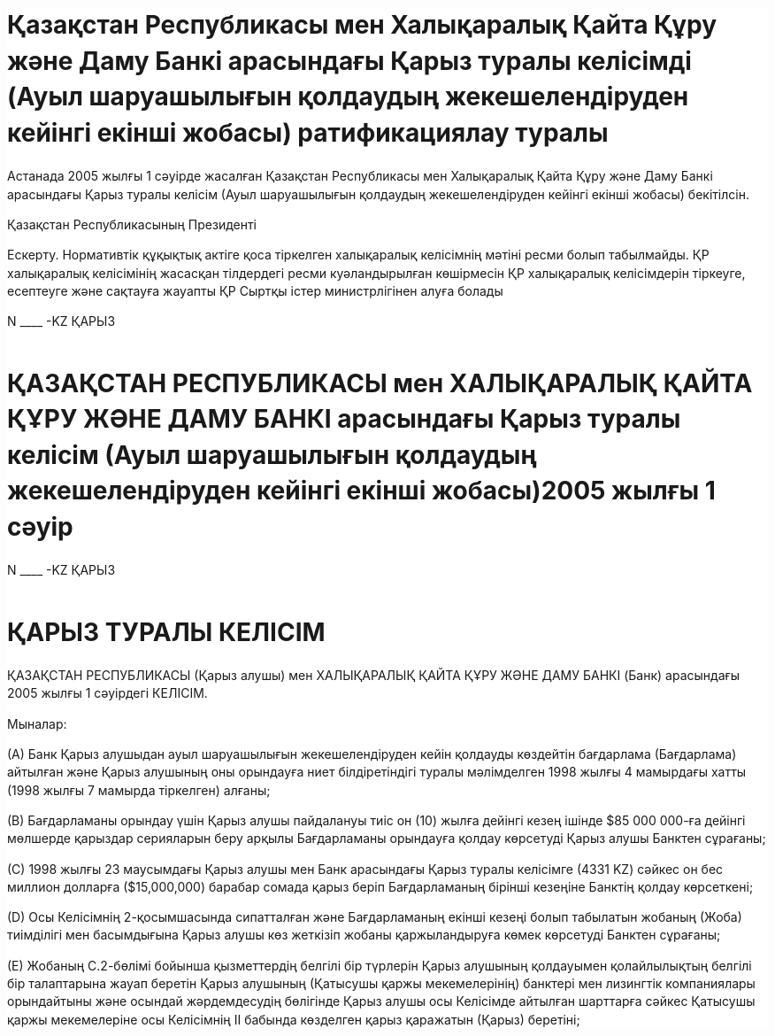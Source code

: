 # Қазақстан Республикасы мен Халықаралық Қайта Құру және Даму Банкi арасындағы Қарыз туралы келiсiмдi (Ауыл шаруашылығын қолдаудың жекешелендiруден кейiнгi екiншi жобасы) ратификациялау туралы

Астанада 2005 жылғы 1 сәуiрде жасалған Қазақстан Республикасы мен Халықаралық Қайта Құру және Даму Банкi арасындағы Қарыз туралы келiсiм (Ауыл шаруашылығын қолдаудың жекешелендiруден кейінгі екiншi жобасы) бекiтiлсiн.

Қазақстан Республикасының Президентi

Ескерту. Нормативтік құқықтық актіге қоса тіркелген халықаралық келісімнің мәтіні ресми болып табылмайды. ҚР халықаралық келісімінің жасасқан тілдердегі ресми куәландырылған көшірмесін ҚР халықаралық келісімдерін тіркеуге, есептеуге және сақтауға жауапты ҚР Сыртқы істер министрлігінен алуға болады

N ____ -KZ ҚАРЫЗ

# ҚАЗАҚСТАН РЕСПУБЛИКАСЫ мен ХАЛЫҚАРАЛЫҚ ҚАЙТА ҚҰРУ ЖӘНЕ ДАМУ БАНКI арасындағы Қарыз туралы келiсiм (Ауыл шаруашылығын қолдаудың жекешелендiруден кейiнгi екiншi жобасы)2005 жылғы 1 сәуiр

N ____ -KZ ҚАРЫЗ

# ҚАРЫЗ ТУРАЛЫ КЕЛІСІМ

ҚАЗАҚСТАН РЕСПУБЛИКАСЫ (Қарыз алушы) мен ХАЛЫҚАРАЛЫҚ ҚАЙТА ҚҰРУ ЖӘНЕ ДАМУ БАНКI (Банк) арасындағы 2005 жылғы 1 сәуірдегі КЕЛIСIМ.

Мыналар:

(А) Банк Қарыз алушыдан ауыл шаруашылығын жекешелендiруден кейiн қолдауды көздейтiн бағдарлама (Бағдарлама) айтылған және Қарыз алушының оны орындауға ниет білдiретiндігi туралы мәлiмделген 1998 жылғы 4 мамырдағы хатты (1998 жылғы 7 мамырда тiркелген) алғаны;

(В) Бағдарламаны орындау үшiн Қарыз алушы пайдалануы тиiс он (10) жылға дейiнгi кезең iшiнде $85 000 000-ға дейiнгi мөлшерде қарыздар серияларын беру арқылы Бағдарламаны орындауға қолдау көрсетудi Қарыз алушы Банктен сұрағаны;

(С) 1998 жылғы 23 маусымдағы Қарыз алушы мен Банк арасындағы Қарыз туралы келісімге (4331 KZ) сәйкес он бес миллион долларға ($15,000,000) барабар сомада қарыз берiп Бағдарламаның бiрiншi кезеңiне Банктiң қолдау көрсеткені;

(D) Осы Келiсiмнiң 2-қосымшасында сипатталған және Бағдарламаның екiншi кезеңi болып табылатын жобаның (Жоба) тиiмдiлiгi мен басымдығына Қарыз алушы көз жеткiзiп жобаны қаржыландыруға көмек көрсетудi Банктен сұрағаны;

(Е) Жобаның С.2-бөлiмi бойынша қызметтердiң белгiлi бiр түрлерiн Қарыз алушының қолдауымен қолайлылықтың белгілi бiр талаптарына жауап беретiн Қарыз алушының (Қатысушы қаржы мекемелерiнiң) банктерi мен лизингтiк компаниялары орындайтыны және осындай жәрдемдесудiң бөлiгiнде Қарыз алушы осы Келiсiмде айтылған шарттарға сәйкес Қатысушы қаржы мекемелерiне осы Келiсiмнiң II бабында көзделген қарыз қаражатын (Қарыз) беретiнi;
